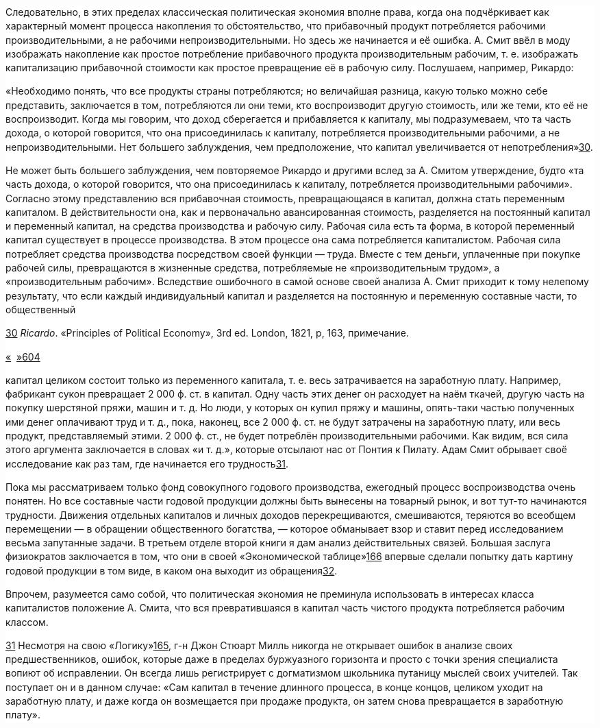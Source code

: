 Следовательно, в этих пределах классическая политическая экономия вполне права, когда она подчёркивает как характерный момент процесса накопления то обстоятельство, что прибавочный продукт потребляется рабочими производительными, а не рабочими непроизводительными. Но здесь же начинается и её ошибка. А. Смит ввёл в моду изображать накопление как простое потребление прибавочного продукта производительным рабочим, т. е. изображать капитализацию прибавочной стоимости как простое превращение её в рабочую силу. Послушаем, например, Рикардо:

«Необходимо понять, что все продукты страны потребляются; но величайшая разница, какую только можно себе представить, заключается в том, потребляются ли они теми, кто воспроизводит другую стоимость, или же теми, кто её не воспроизводит. Когда мы говорим, что доход сберегается и прибавляется к капиталу, мы подразумеваем, что та часть дохода, о которой говорится, что она присоединилась к капиталу, потребляется производительными рабочими, а не непроизводительными. Нет большего заблуждения, чем предположение, что капитал увеличивается от непотребления»[30](#n30).

Не может быть большего заблуждения, чем повторяемое Рикардо и другими вслед за А. Смитом утверждение, будто «та часть дохода, о которой говорится, что она присоединилась к капиталу, потребляется производительными рабочими». Согласно этому представлению вся прибавочная стоимость, превращающаяся в капитал, должна стать переменным капиталом. В действительности она, как и первоначально авансированная стоимость, разделяется на постоянный капитал и переменный капитал, на средства производства и рабочую силу. Рабочая сила есть та форма, в которой переменный капитал существует в процессе производства. В этом процессе она сама потребляется капиталистом. Рабочая сила потребляет средства производства посредством своей функции — труда. Вместе с тем деньги, уплаченные при покупке рабочей силы, превращаются в жизненные средства, потребляемые не «производительным трудом», а «производительным рабочим». Вследствие ошибочного в самой основе своей анализа А. Смит приходит к тому нелепому результату, что если каждый индивидуальный капитал и разделяется на постоянную и переменную составные части, то общественный

[30](#x30) _Ricardo_. «Principles of Political Economy», 3rd ed. London, 1821, p, 163, примечание.

[«](#p603)  [»](#p605)[604](#p604)

капитал целиком состоит только из переменного капитала, т. е. весь затрачивается на заработную плату. Например, фабрикант сукон превращает 2 000 ф. ст. в капитал. Одну часть этих денег он расходует на наём ткачей, другую часть на покупку шерстяной пряжи, машин и т. д. Но люди, у которых он купил пряжу и машины, опять-таки частью полученных ими денег оплачивают труд и т. д., пока, наконец, все 2 000 ф. ст. не будут затрачены на заработную плату, или весь продукт, представляемый этими. 2 000 ф. ст., не будет потреблён производительными рабочими. Как видим, вся сила этого аргумента заключается в словах «и т. д.», которые отсылают нас от Понтия к Пилату. Адам Смит обрывает своё исследование как раз там, где начинается его трудность[31](#n31).

Пока мы рассматриваем только фонд совокупного годового производства, ежегодный процесс воспроизводства очень понятен. Но все составные части годовой продукции должны быть вынесены на товарный рынок, и вот тут-то начинаются трудности. Движения отдельных капиталов и личных доходов перекрещиваются, смешиваются, теряются во всеобщем перемещении — в обращении общественного богатства, — которое обманывает взор и ставит перед исследованием весьма запутанные задачи. В третьем отделе второй книги я дам анализ действительных связей. Большая заслуга физиократов заключается в том, что они в своей «Экономической таблице»[166](rem1.html#n166) впервые сделали попытку дать картину годовой продукции в том виде, в каком она выходит из обращения[32](#n32).

Впрочем, разумеется само собой, что политическая экономия не преминула использовать в интересах класса капиталистов положение А. Смита, что вся превратившаяся в капитал часть чистого продукта потребляется рабочим классом.

[31](#x31) Несмотря на свою «Логику»[165](rem1.html#n165), г-н Джон Стюарт Милль никогда не открывает ошибок в анализе своих предшественников, ошибок, которые даже в пределах буржуазного горизонта и просто с точки зрения специалиста вопиют об исправлении. Он всегда лишь регистрирует с догматизмом школьника путаницу мыслей своих учителей. Так поступает он и в данном случае: «Сам капитал в течение длинного процесса, в конце концов, целиком уходит на заработную плату, и даже когда он возмещается при продаже продукта, он затем снова превращается в заработную плату».
